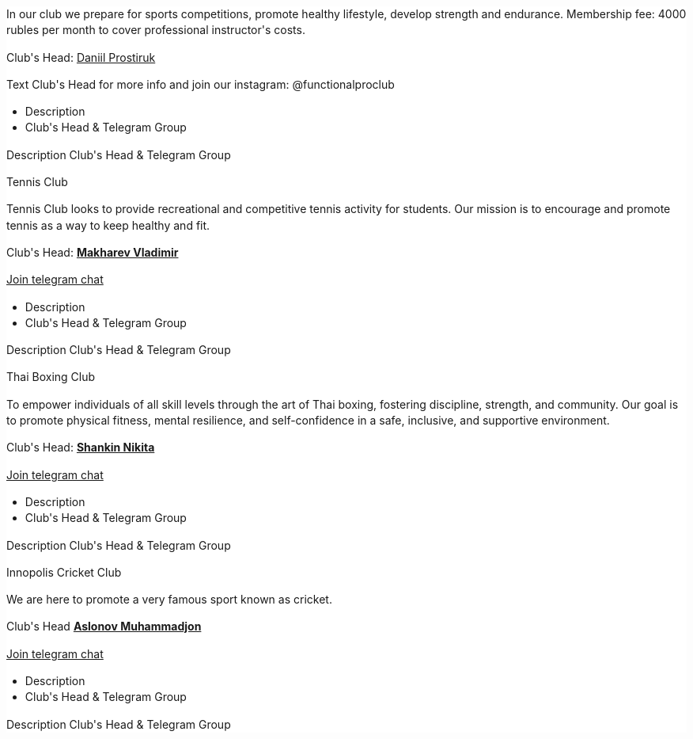 In our club we prepare for sports competitions, promote healthy lifestyle, develop strength and endurance. Membership fee: 4000 rubles per month to cover professional instructor's costs.

Club's Head:
[Daniil Prostiruk](http://t.me/daniil\_prostiruk)

Text Club's Head for more info and join our instagram: @functionalproclub

* Description
* Club's Head & Telegram Group

Description
 Club's Head & Telegram Group

Tennis Club

Tennis Club looks to provide recreational and competitive tennis activity for students. Our mission is to encourage and promote tennis as a way to keep healthy and fit.

Club's Head:
**[Makharev Vladimir](http://t.me/sm1rk)**

[Join telegram chat](https://t.me/inno\_tennis)

* Description
* Club's Head & Telegram Group

Description
 Club's Head & Telegram Group

Thai Boxing Club

To empower individuals of all skill levels through the art of Thai boxing, fostering discipline, strength, and community. Our goal is to promote physical fitness, mental resilience, and self-confidence in a safe, inclusive, and supportive environment.

Club's Head:
**[Shankin Nikita](https://t.me/Mysteri0king)**

[Join telegram chat](https://t.me/innofight)

* Description
* Club's Head & Telegram Group

Description
 Club's Head & Telegram Group

Innopolis Cricket Club

We are here to promote a very famous sport known as cricket.

Club's Head
**[Aslonov Muhammadjon](https://t.me/muhammadjonaslonov)**

[Join telegram chat](https://t.me/joinchat/QBokgFhBcFBIoEVuzyySDA)

* Description
* Club's Head & Telegram Group

Description
 Club's Head & Telegram Group
